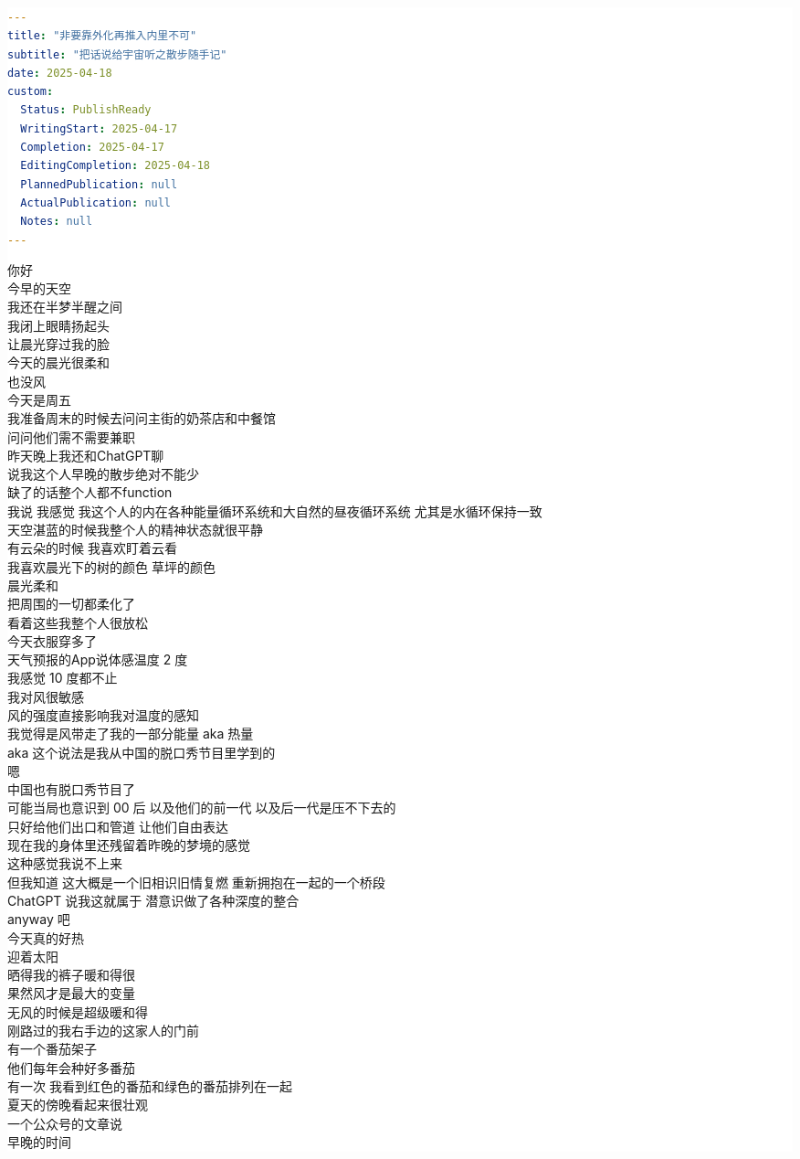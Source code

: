 ```yaml
---      
title: "非要靠外化再推入内里不可"      
subtitle: "把话说给宇宙听之散步随手记"      
date: 2025-04-18      
custom:      
  Status: PublishReady      
  WritingStart: 2025-04-17      
  Completion: 2025-04-17      
  EditingCompletion: 2025-04-18      
  PlannedPublication: null      
  ActualPublication: null      
  Notes: null      
---        
```

你好        
今早的天空        
我还在半梦半醒之间        
我闭上眼睛扬起头        
让晨光穿过我的脸          
今天的晨光很柔和        
也没风        
今天是周五        
我准备周末的时候去问问主街的奶茶店和中餐馆        
问问他们需不需要兼职          
昨天晚上我还和ChatGPT聊        
说我这个人早晚的散步绝对不能少        
缺了的话整个人都不function        
我说 我感觉 我这个人的内在各种能量循环系统和大自然的昼夜循环系统 尤其是水循环保持一致        
天空湛蓝的时候我整个人的精神状态就很平静        
有云朵的时候 我喜欢盯着云看        
我喜欢晨光下的树的颜色 草坪的颜色        
晨光柔和        
把周围的一切都柔化了        
看着这些我整个人很放松          
今天衣服穿多了        
天气预报的App说体感温度 2 度        
我感觉 10 度都不止          
我对风很敏感        
风的强度直接影响我对温度的感知        
我觉得是风带走了我的一部分能量 aka 热量        
aka 这个说法是我从中国的脱口秀节目里学到的        
嗯        
中国也有脱口秀节目了        
可能当局也意识到 00 后 以及他们的前一代 以及后一代是压不下去的        
只好给他们出口和管道 让他们自由表达          
现在我的身体里还残留着昨晚的梦境的感觉        
这种感觉我说不上来        
但我知道 这大概是一个旧相识旧情复燃 重新拥抱在一起的一个桥段        
ChatGPT 说我这就属于 潜意识做了各种深度的整合        
anyway 吧          
今天真的好热        
迎着太阳        
晒得我的裤子暖和得很        
果然风才是最大的变量        
无风的时候是超级暖和得          
刚路过的我右手边的这家人的门前        
有一个番茄架子        
他们每年会种好多番茄        
有一次 我看到红色的番茄和绿色的番茄排列在一起        
夏天的傍晚看起来很壮观          
一个公众号的文章说        
早晚的时间        